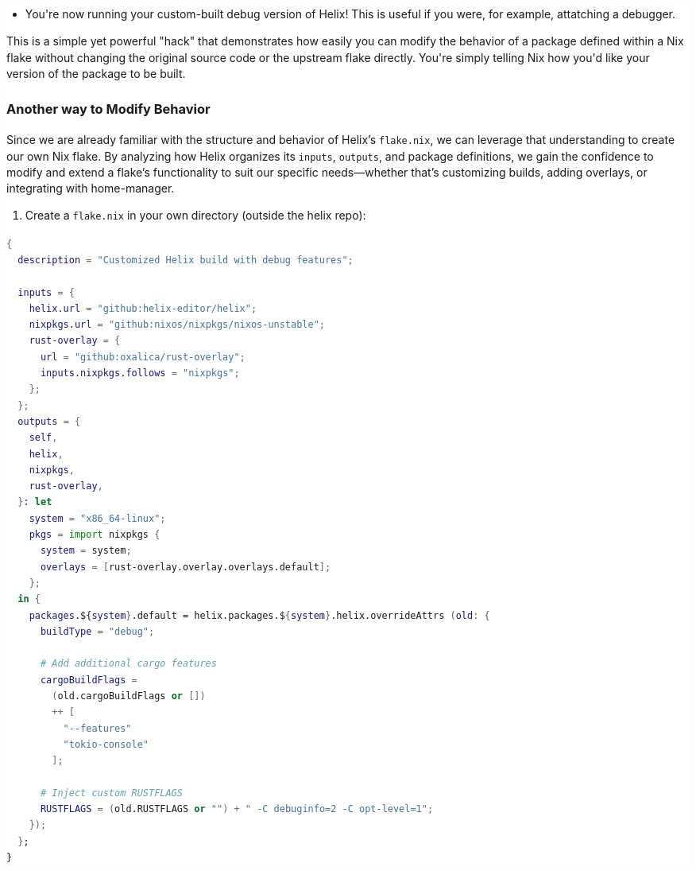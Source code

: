 - You're now running your custom-built debug version of Helix! This is useful if
  you were, for example, attatching a debugger.

This is a simple yet powerful "hack" that demonstrates how easily you can modify
the behavior of a package defined within a Nix flake without changing the
original source code or the upstream flake directly. You're simply telling Nix
how you'd like your version of the package to be built.

### Another way to Modify Behavior

Since we are already familiar with the structure and behavior of Helix’s
`flake.nix`, we can leverage that understanding to create our own Nix flake. By
analyzing how Helix organizes its `inputs`, `outputs`, and package definitions,
we gain the confidence to modify and extend a flake’s functionality to suit our
specific needs—whether that’s customizing builds, adding overlays, or
integrating with home-manager.

1. Create a `flake.nix` in your own directory (outside the helix repo):

```nix
{
  description = "Customized Helix build with debug features";

  inputs = {
    helix.url = "github:helix-editor/helix";
    nixpkgs.url = "github:nixos/nixpkgs/nixos-unstable";
    rust-overlay = {
      url = "github:oxalica/rust-overlay";
      inputs.nixpkgs.follows = "nixpkgs";
    };
  };
  outputs = {
    self,
    helix,
    nixpkgs,
    rust-overlay,
  }: let
    system = "x86_64-linux";
    pkgs = import nixpkgs {
      system = system;
      overlays = [rust-overlay.overlay.overlays.default];
    };
  in {
    packages.${system}.default = helix.packages.${system}.helix.overrideAttrs (old: {
      buildType = "debug";

      # Add additional cargo features
      cargoBuildFlags =
        (old.cargoBuildFlags or [])
        ++ [
          "--features"
          "tokio-console"
        ];

      # Inject custom RUSTFLAGS
      RUSTFLAGS = (old.RUSTFLAGS or "") + " -C debuginfo=2 -C opt-level=1";
    });
  };
}
```
